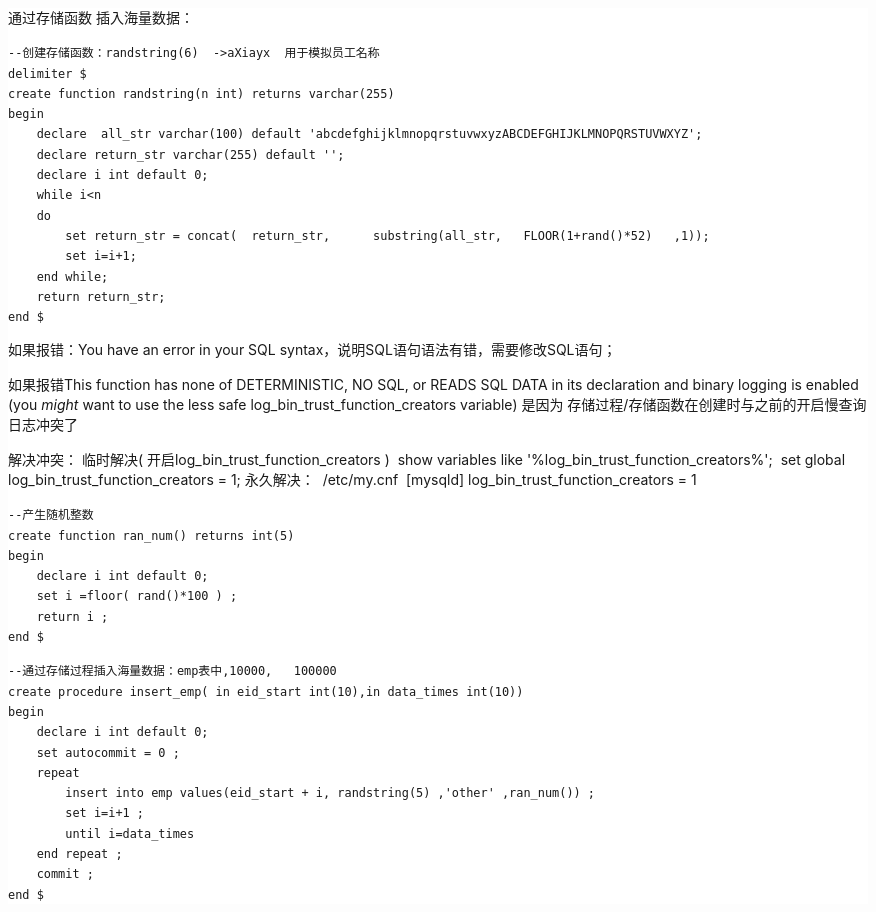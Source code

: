 通过存储函数 插入海量数据：



```mysql
--创建存储函数：randstring(6)  ->aXiayx  用于模拟员工名称
delimiter $
create function randstring(n int) returns varchar(255)
begin
	declare  all_str varchar(100) default 'abcdefghijklmnopqrstuvwxyzABCDEFGHIJKLMNOPQRSTUVWXYZ';
	declare return_str varchar(255) default '';
	declare i int default 0;
	while i<n
	do
		set return_str = concat(  return_str,      substring(all_str,   FLOOR(1+rand()*52)   ,1));
		set i=i+1;
	end while;
	return return_str;
end $
```


如果报错：You have an error in your SQL syntax，说明SQL语句语法有错，需要修改SQL语句；

 如果报错This function has none of DETERMINISTIC, NO SQL, or READS SQL DATA in its declaration and binary logging is enabled (you *might* want to use the less safe log_bin_trust_function_creators variable)
是因为 存储过程/存储函数在创建时与之前的开启慢查询日志冲突了 



解决冲突：
临时解决( 开启log_bin_trust_function_creators )
​	show variables like '%log_bin_trust_function_creators%';
​	set global log_bin_trust_function_creators = 1;
永久解决：
​	/etc/my.cnf 
​	[mysqld]
​	log_bin_trust_function_creators = 1


```mysql
--产生随机整数
create function ran_num() returns int(5)
begin
	declare i int default 0;
	set i =floor( rand()*100 ) ;
	return i ;
end $
```



```mysql
--通过存储过程插入海量数据：emp表中,10000,   100000
create procedure insert_emp( in eid_start int(10),in data_times int(10))
begin 
	declare i int default 0;
	set autocommit = 0 ;
	repeat
		insert into emp values(eid_start + i, randstring(5) ,'other' ,ran_num()) ;
		set i=i+1 ;
		until i=data_times
	end repeat ;
	commit ;
end $
```
